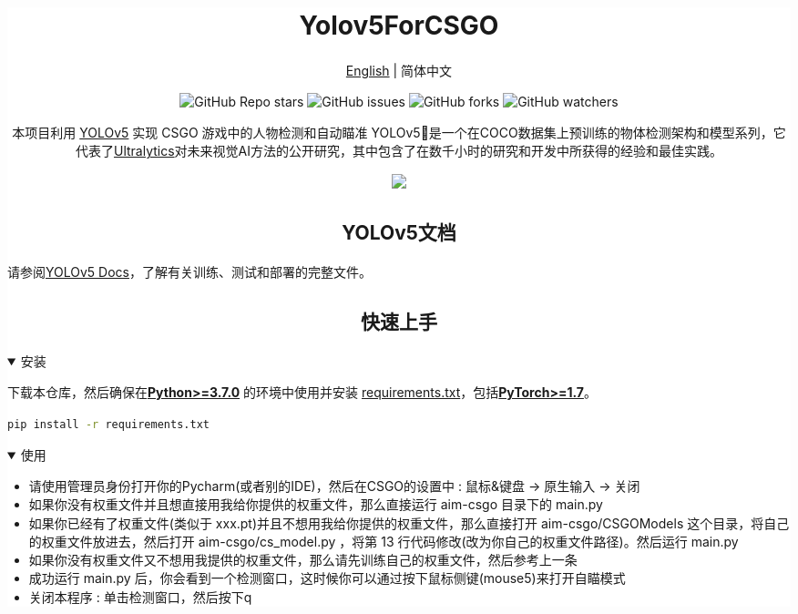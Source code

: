 <div align="center">

# Yolov5ForCSGO

[English](../README.md) | 简体中文


![GitHub Repo stars](https://img.shields.io/github/stars/Lucid1ty/Yolov5ForCSGO?style=social)
![GitHub issues](https://img.shields.io/github/issues/Lucid1ty/Yolov5ForCSGO)
![GitHub forks](https://img.shields.io/github/forks/Lucid1ty/Yolov5ForCSGO?style=social)
![GitHub watchers](https://img.shields.io/github/watchers/Lucid1ty/Yolov5ForCSGO?style=social)
<div>


</div>

<p>
    本项目利用 <a href="https://github.com/ultralytics/yolov5">YOLOv5</a> 实现 CSGO 游戏中的人物检测和自动瞄准
YOLOv5🚀是一个在COCO数据集上预训练的物体检测架构和模型系列，它代表了<a href="https://ultralytics.com">Ultralytics</a>对未来视觉AI方法的公开研究，其中包含了在数千小时的研究和开发中所获得的经验和最佳实践。
</p>

<div align="center">
   <a href="https://www.oscs1024.com/project/oscs/Lucid1ty/Yolov5ForCSGO?ref=badge_small" alt="OSCS Status">
   <img src="https://www.oscs1024.com/platform/badge/Lucid1ty/Yolov5ForCSGO.svg?size=small"/>
   </a>
</div>
</div>


## <div align="center">YOLOv5文档</div>
请参阅[YOLOv5 Docs](https://docs.ultralytics.com)，了解有关训练、测试和部署的完整文件。

## <div align="center">快速上手</div>

<details open>
<summary>安装</summary>

下载本仓库，然后确保在[**Python>=3.7.0**](https://www.python.org/) 的环境中使用并安装 [requirements.txt](https://github.com/Lucid1ty/Yolov5ForCSGO/blob/main/requirements.txt)，包括[**PyTorch>=1.7**](https://pytorch.org)。
```bash
pip install -r requirements.txt
```

</details>
<details open>
<summary>使用</summary>
<ul>
<li>请使用管理员身份打开你的Pycharm(或者别的IDE)，然后在CSGO的设置中 : 鼠标&键盘 -> 原生输入 -> 关闭</li>
<li>如果你没有权重文件并且想直接用我给你提供的权重文件，那么直接运行 aim-csgo 目录下的 main.py</li>
<li>如果你已经有了权重文件(类似于 xxx.pt)并且不想用我给你提供的权重文件，那么直接打开 aim-csgo/CSGOModels 这个目录，将自己的权重文件放进去，然后打开 aim-csgo/cs_model.py ，将第 13 行代码修改(改为你自己的权重文件路径)。然后运行 main.py</li>
<li>如果你没有权重文件又不想用我提供的权重文件，那么请先训练自己的权重文件，然后参考上一条</li>
<li>成功运行 main.py 后，你会看到一个检测窗口，这时候你可以通过按下鼠标侧键(mouse5)来打开自瞄模式</li>
<li>关闭本程序 : 单击检测窗口，然后按下q</li>
</ul>
</details>
